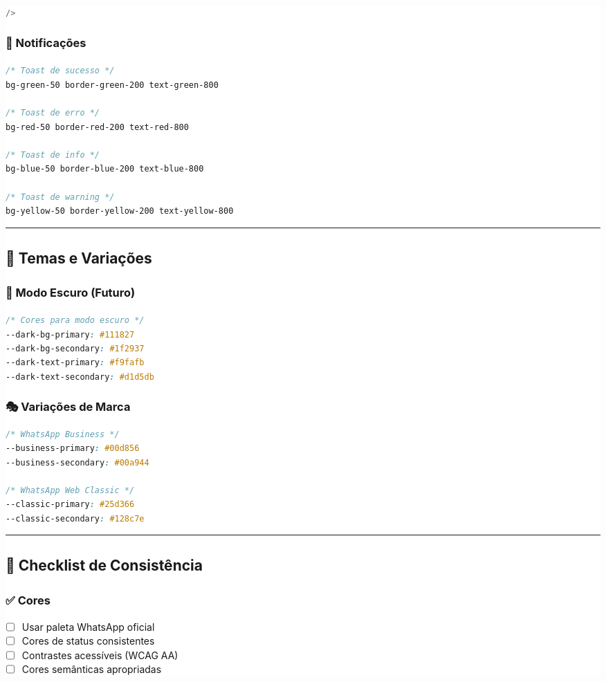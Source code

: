 ```typescript
/>
```

### 🔔 Notificações
```css
/* Toast de sucesso */
bg-green-50 border-green-200 text-green-800

/* Toast de erro */
bg-red-50 border-red-200 text-red-800

/* Toast de info */
bg-blue-50 border-blue-200 text-blue-800

/* Toast de warning */
bg-yellow-50 border-yellow-200 text-yellow-800
```

---

## 🎨 Temas e Variações

### 🌙 Modo Escuro (Futuro)
```css
/* Cores para modo escuro */
--dark-bg-primary: #111827
--dark-bg-secondary: #1f2937
--dark-text-primary: #f9fafb
--dark-text-secondary: #d1d5db
```

### 🎭 Variações de Marca
```css
/* WhatsApp Business */
--business-primary: #00d856
--business-secondary: #00a944

/* WhatsApp Web Classic */
--classic-primary: #25d366
--classic-secondary: #128c7e
```

---

## 📏 Checklist de Consistência

### ✅ Cores
- [ ] Usar paleta WhatsApp oficial
- [ ] Cores de status consistentes
- [ ] Contrastes acessíveis (WCAG AA)
- [ ] Cores semânticas apropriadas
